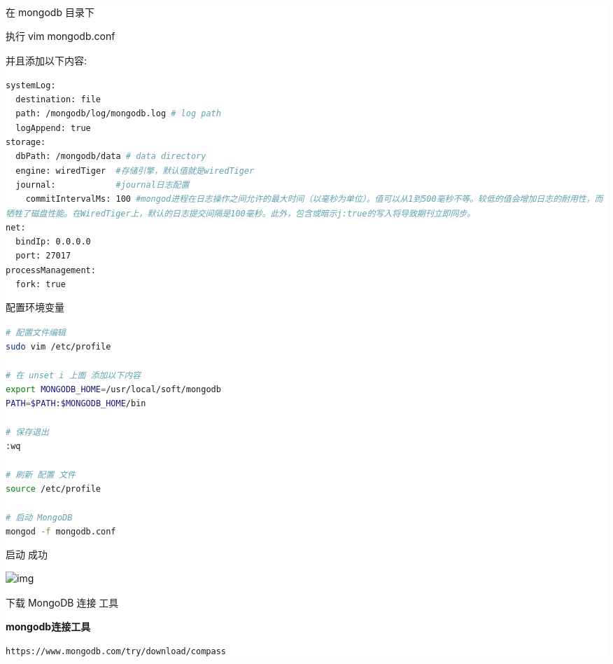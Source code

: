在 mongodb 目录下 

执行 vim mongodb.conf 

并且添加以下内容:

```sh
systemLog:
  destination: file
  path: /mongodb/log/mongodb.log # log path
  logAppend: true
storage:
  dbPath: /mongodb/data # data directory
  engine: wiredTiger  #存储引擎，默认值就是wiredTiger
  journal:            #journal日志配置
    commitIntervalMs: 100 #mongod进程在日志操作之间允许的最大时间（以毫秒为单位）。值可以从1到500毫秒不等。较低的值会增加日志的耐用性，而牺牲了磁盘性能。在WiredTiger上，默认的日志提交间隔是100毫秒。此外，包含或暗示j:true的写入将导致期刊立即同步。
net:
  bindIp: 0.0.0.0
  port: 27017
processManagement:
  fork: true
```

配置环境变量

```sh
# 配置文件编辑
sudo vim /etc/profile
 
# 在 unset i 上面 添加以下内容
export MONGODB_HOME=/usr/local/soft/mongodb
PATH=$PATH:$MONGODB_HOME/bin
 
# 保存退出 
:wq
 
# 刷新 配置 文件 
source /etc/profile
 
# 启动 MongoDB
mongod -f mongodb.conf

```

启动 成功

![img](https://img-blog.csdnimg.cn/ebddbae9945b4e5b9a3afe4764894ba3.png)

下载 MongoDB 连接 工具

**mongodb连接工具**

```sh
https://www.mongodb.com/try/download/compass
```
